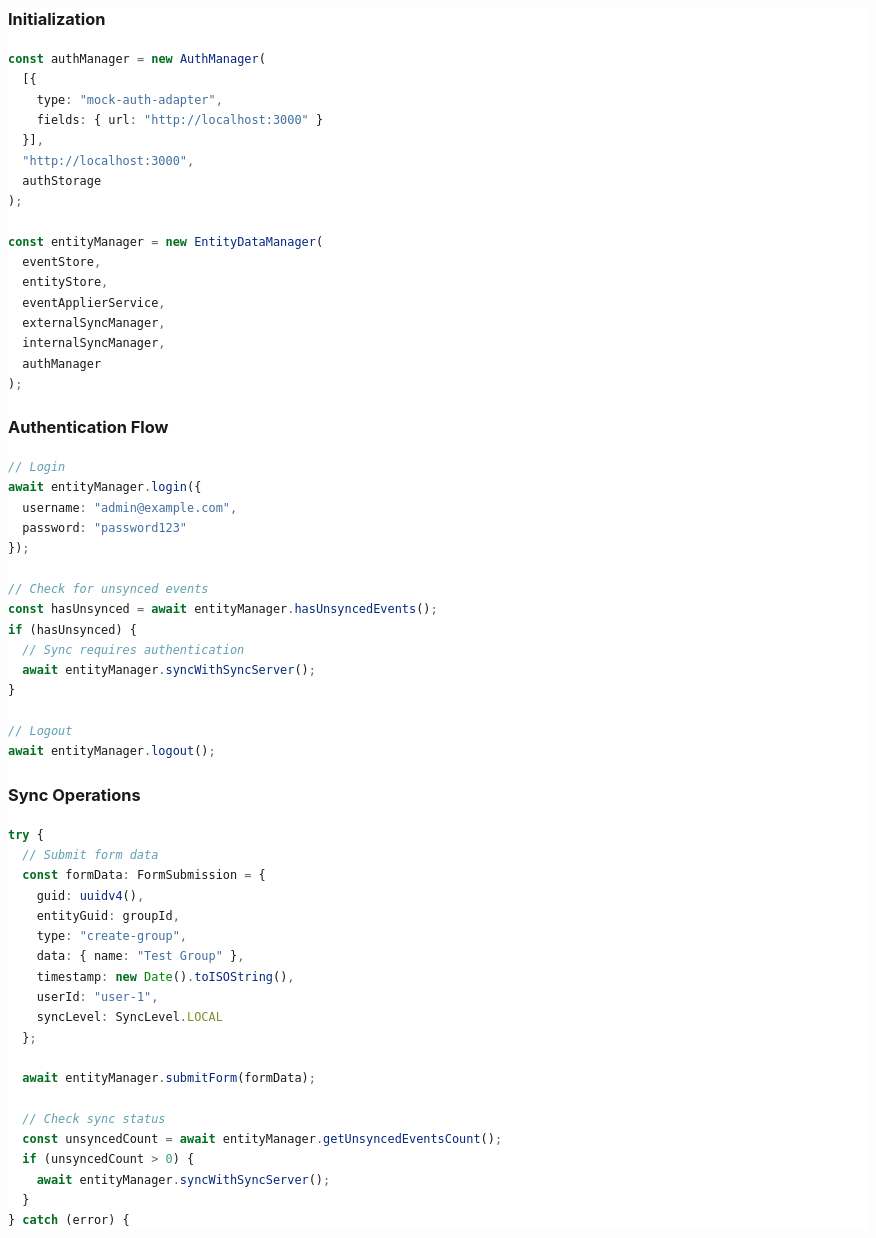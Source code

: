 ### Initialization

```typescript
const authManager = new AuthManager(
  [{ 
    type: "mock-auth-adapter", 
    fields: { url: "http://localhost:3000" } 
  }],
  "http://localhost:3000",
  authStorage
);

const entityManager = new EntityDataManager(
  eventStore,
  entityStore,
  eventApplierService,
  externalSyncManager,
  internalSyncManager,
  authManager
);
```

### Authentication Flow

```typescript
// Login
await entityManager.login({ 
  username: "admin@example.com", 
  password: "password123" 
});

// Check for unsynced events
const hasUnsynced = await entityManager.hasUnsyncedEvents();
if (hasUnsynced) {
  // Sync requires authentication
  await entityManager.syncWithSyncServer();
}

// Logout
await entityManager.logout();
```

### Sync Operations

```typescript
try {
  // Submit form data
  const formData: FormSubmission = {
    guid: uuidv4(),
    entityGuid: groupId,
    type: "create-group",
    data: { name: "Test Group" },
    timestamp: new Date().toISOString(),
    userId: "user-1",
    syncLevel: SyncLevel.LOCAL
  };

  await entityManager.submitForm(formData);

  // Check sync status
  const unsyncedCount = await entityManager.getUnsyncedEventsCount();
  if (unsyncedCount > 0) {
    await entityManager.syncWithSyncServer();
  }
} catch (error) {
```